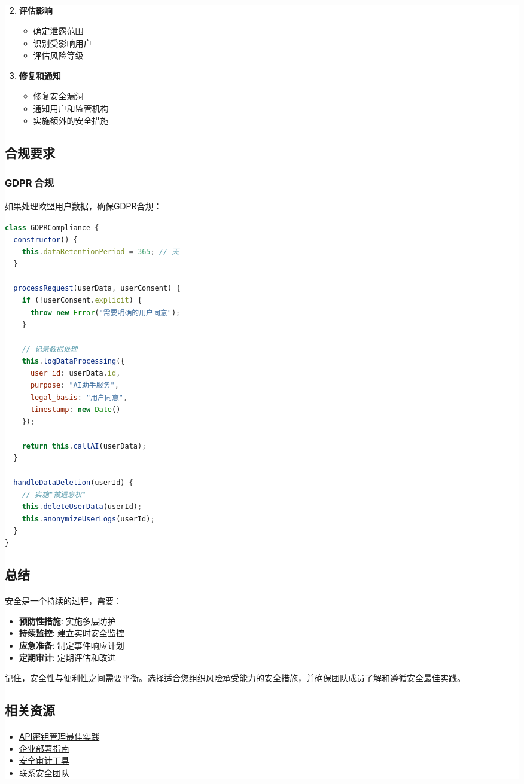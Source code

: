 2. **评估影响**
   - 确定泄露范围
   - 识别受影响用户
   - 评估风险等级

3. **修复和通知**
   - 修复安全漏洞
   - 通知用户和监管机构
   - 实施额外的安全措施

## 合规要求

### GDPR 合规

如果处理欧盟用户数据，确保GDPR合规：

```javascript
class GDPRCompliance {
  constructor() {
    this.dataRetentionPeriod = 365; // 天
  }

  processRequest(userData, userConsent) {
    if (!userConsent.explicit) {
      throw new Error("需要明确的用户同意");
    }

    // 记录数据处理
    this.logDataProcessing({
      user_id: userData.id,
      purpose: "AI助手服务",
      legal_basis: "用户同意",
      timestamp: new Date()
    });

    return this.callAI(userData);
  }

  handleDataDeletion(userId) {
    // 实施"被遗忘权"
    this.deleteUserData(userId);
    this.anonymizeUserLogs(userId);
  }
}
```

## 总结

安全是一个持续的过程，需要：

- **预防性措施**: 实施多层防护
- **持续监控**: 建立实时安全监控
- **应急准备**: 制定事件响应计划
- **定期审计**: 定期评估和改进

记住，安全性与便利性之间需要平衡。选择适合您组织风险承受能力的安全措施，并确保团队成员了解和遵循安全最佳实践。

## 相关资源

- [API密钥管理最佳实践](/docs/guides/api-key-management)
- [企业部署指南](/docs/guides/enterprise-deployment)
- [安全审计工具](/docs/guides/security-audit-tools)
- [联系安全团队](/contact?topic=security)